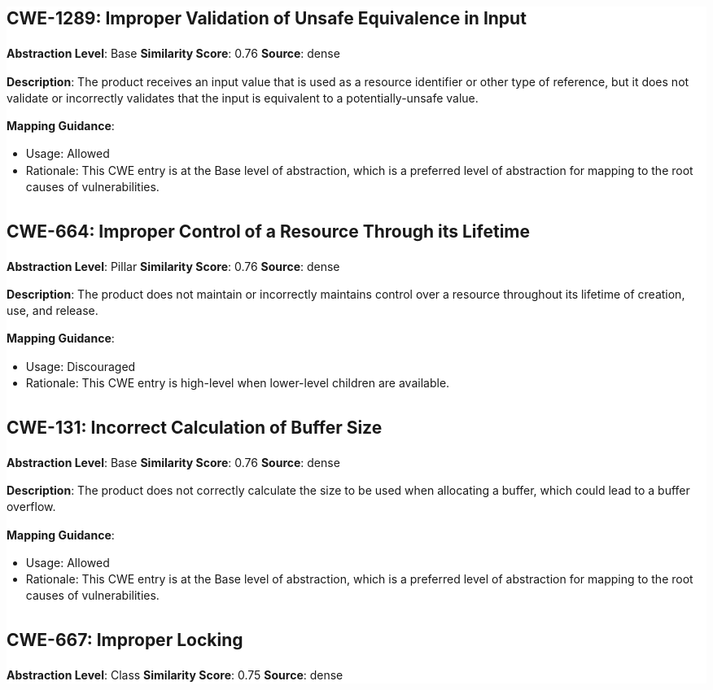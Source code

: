 

## CWE-1289: Improper Validation of Unsafe Equivalence in Input
**Abstraction Level**: Base
**Similarity Score**: 0.76
**Source**: dense

**Description**:
The product receives an input value that is used as a resource identifier or other type of reference, but it does not validate or incorrectly validates that the input is equivalent to a potentially-unsafe value.

**Mapping Guidance**:
- Usage: Allowed
- Rationale: This CWE entry is at the Base level of abstraction, which is a preferred level of abstraction for mapping to the root causes of vulnerabilities.



## CWE-664: Improper Control of a Resource Through its Lifetime
**Abstraction Level**: Pillar
**Similarity Score**: 0.76
**Source**: dense

**Description**:
The product does not maintain or incorrectly maintains control over a resource throughout its lifetime of creation, use, and release.

**Mapping Guidance**:
- Usage: Discouraged
- Rationale: This CWE entry is high-level when lower-level children are available.



## CWE-131: Incorrect Calculation of Buffer Size
**Abstraction Level**: Base
**Similarity Score**: 0.76
**Source**: dense

**Description**:
The product does not correctly calculate the size to be used when allocating a buffer, which could lead to a buffer overflow.

**Mapping Guidance**:
- Usage: Allowed
- Rationale: This CWE entry is at the Base level of abstraction, which is a preferred level of abstraction for mapping to the root causes of vulnerabilities.



## CWE-667: Improper Locking
**Abstraction Level**: Class
**Similarity Score**: 0.75
**Source**: dense
